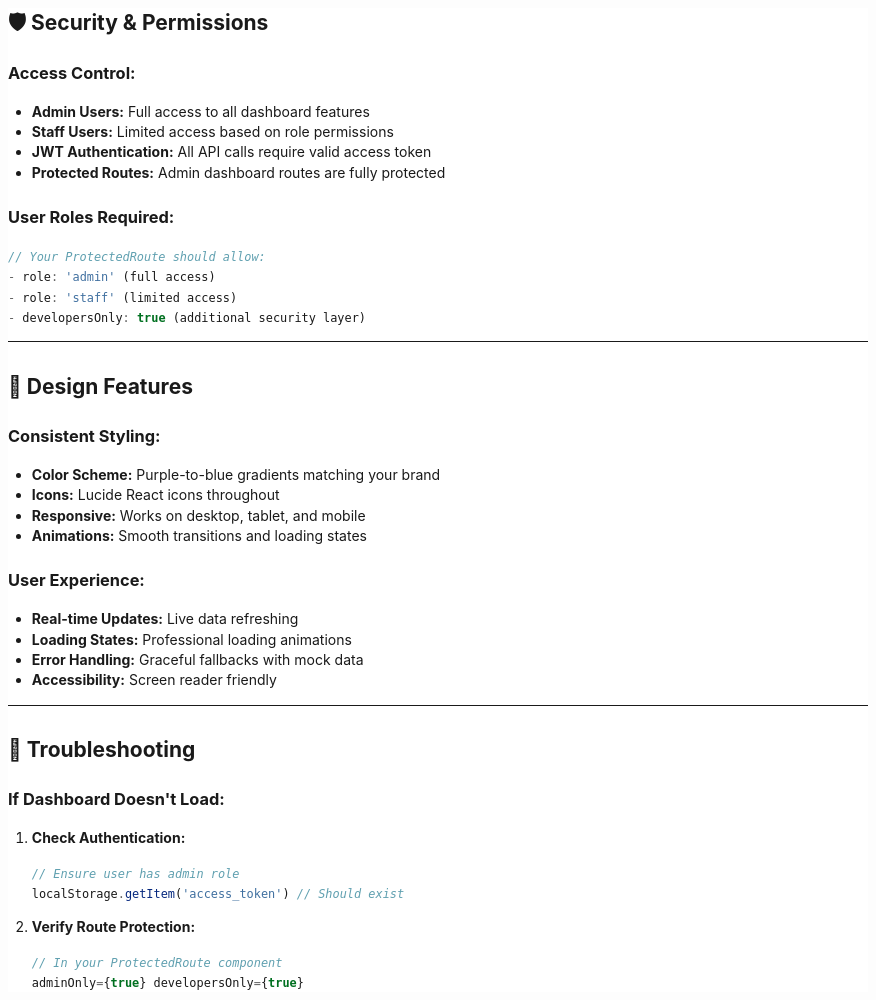 
## 🛡️ **Security & Permissions**

### **Access Control:**
- **Admin Users:** Full access to all dashboard features
- **Staff Users:** Limited access based on role permissions
- **JWT Authentication:** All API calls require valid access token
- **Protected Routes:** Admin dashboard routes are fully protected

### **User Roles Required:**
```javascript
// Your ProtectedRoute should allow:
- role: 'admin' (full access)
- role: 'staff' (limited access)
- developersOnly: true (additional security layer)
```

---

## 🎨 **Design Features**

### **Consistent Styling:**
- **Color Scheme:** Purple-to-blue gradients matching your brand
- **Icons:** Lucide React icons throughout
- **Responsive:** Works on desktop, tablet, and mobile
- **Animations:** Smooth transitions and loading states

### **User Experience:**
- **Real-time Updates:** Live data refreshing
- **Loading States:** Professional loading animations
- **Error Handling:** Graceful fallbacks with mock data
- **Accessibility:** Screen reader friendly

---

## 🚨 **Troubleshooting**

### **If Dashboard Doesn't Load:**

1. **Check Authentication:**
   ```javascript
   // Ensure user has admin role
   localStorage.getItem('access_token') // Should exist
   ```

2. **Verify Route Protection:**
   ```javascript
   // In your ProtectedRoute component
   adminOnly={true} developersOnly={true}
   ```
